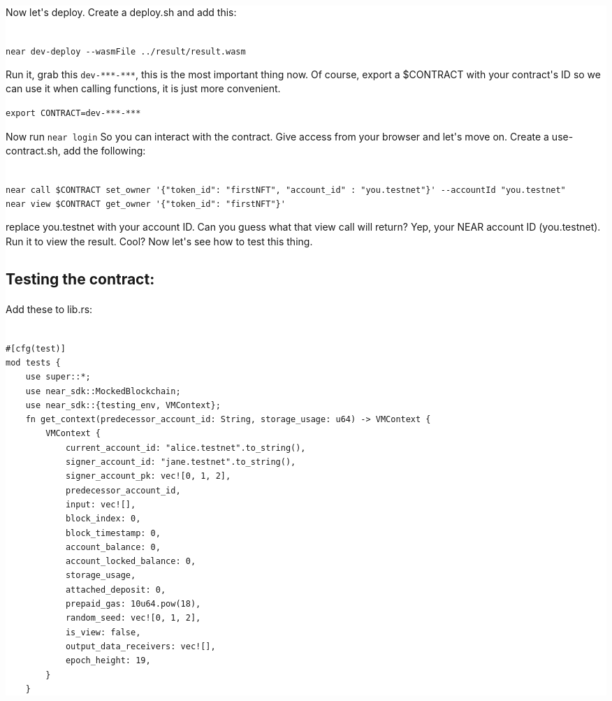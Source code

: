 Now let's deploy. Create a deploy.sh and add this:

```

near dev-deploy --wasmFile ../result/result.wasm

```
Run it, grab this ``` dev-***-*** ```, this is the most important thing now. 
Of course, export a $CONTRACT with your contract's ID so we can use it when calling functions, it is just more convenient.

``` export CONTRACT=dev-***-*** ```

Now run 
``` near login ```
So you can interact with the contract. Give access from your browser and let's move on.
Create a use-contract.sh, add the following:

```

near call $CONTRACT set_owner '{"token_id": "firstNFT", "account_id" : "you.testnet"}' --accountId "you.testnet"
near view $CONTRACT get_owner '{"token_id": "firstNFT"}' 

```

replace you.testnet with your account ID. 
Can you guess what that view call will return? Yep, your NEAR account ID (you.testnet). Run it to view the result.
Cool? Now let's see how to test this thing.

## Testing the contract:
Add these to lib.rs:

```

#[cfg(test)]
mod tests {
    use super::*;
    use near_sdk::MockedBlockchain;
    use near_sdk::{testing_env, VMContext};
    fn get_context(predecessor_account_id: String, storage_usage: u64) -> VMContext {
        VMContext {
            current_account_id: "alice.testnet".to_string(),
            signer_account_id: "jane.testnet".to_string(),
            signer_account_pk: vec![0, 1, 2],
            predecessor_account_id,
            input: vec![],
            block_index: 0,
            block_timestamp: 0,
            account_balance: 0,
            account_locked_balance: 0,
            storage_usage,
            attached_deposit: 0,
            prepaid_gas: 10u64.pow(18),
            random_seed: vec![0, 1, 2],
            is_view: false,
            output_data_receivers: vec![],
            epoch_height: 19,
        }
    }
